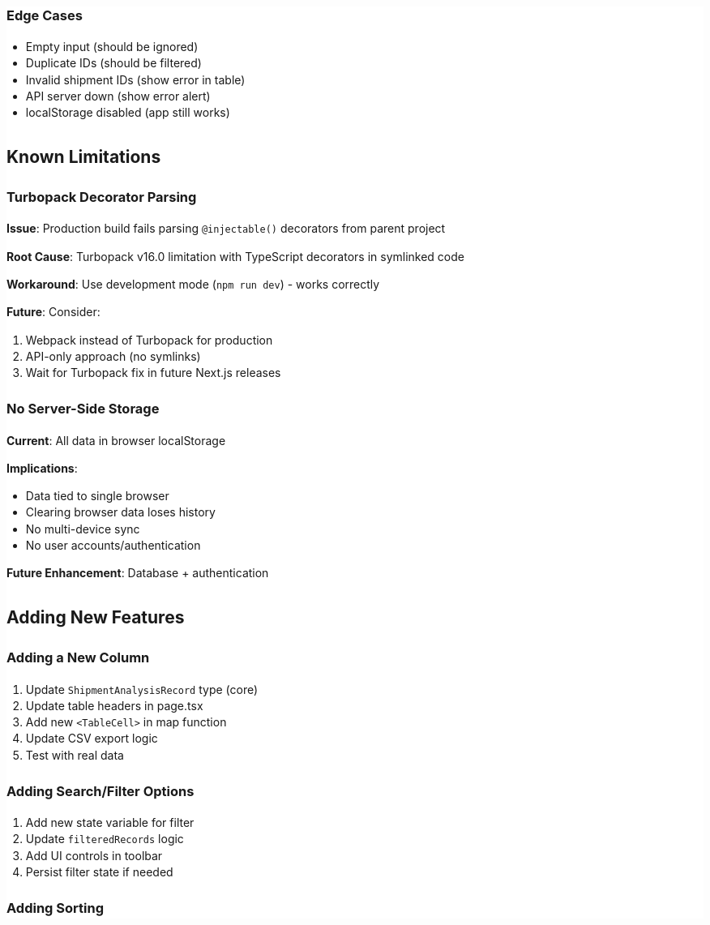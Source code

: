 ### Edge Cases

- Empty input (should be ignored)
- Duplicate IDs (should be filtered)
- Invalid shipment IDs (show error in table)
- API server down (show error alert)
- localStorage disabled (app still works)

## Known Limitations

### Turbopack Decorator Parsing

**Issue**: Production build fails parsing `@injectable()` decorators from parent project

**Root Cause**: Turbopack v16.0 limitation with TypeScript decorators in symlinked code

**Workaround**: Use development mode (`npm run dev`) - works correctly

**Future**: Consider:
1. Webpack instead of Turbopack for production
2. API-only approach (no symlinks)
3. Wait for Turbopack fix in future Next.js releases

### No Server-Side Storage

**Current**: All data in browser localStorage

**Implications**:
- Data tied to single browser
- Clearing browser data loses history
- No multi-device sync
- No user accounts/authentication

**Future Enhancement**: Database + authentication

## Adding New Features

### Adding a New Column

1. Update `ShipmentAnalysisRecord` type (core)
2. Update table headers in page.tsx
3. Add new `<TableCell>` in map function
4. Update CSV export logic
5. Test with real data

### Adding Search/Filter Options

1. Add new state variable for filter
2. Update `filteredRecords` logic
3. Add UI controls in toolbar
4. Persist filter state if needed

### Adding Sorting
